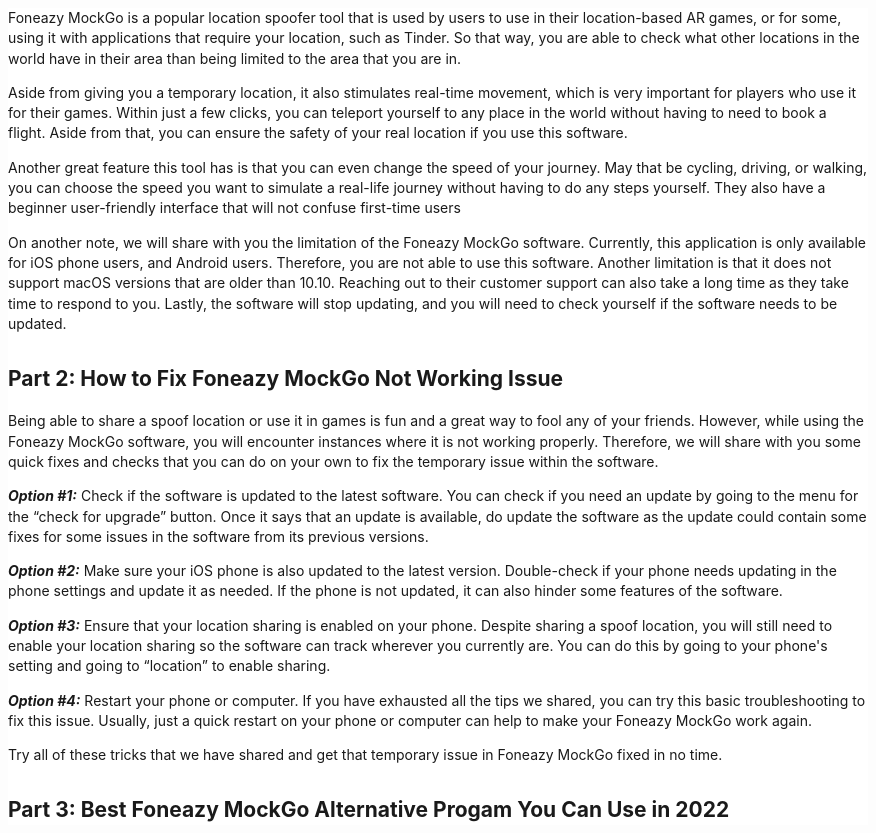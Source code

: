 Foneazy MockGo is a popular location spoofer tool that is used by users to use in their location-based AR games, or for some, using it with applications that require your location, such as Tinder. So that way, you are able to check what other locations in the world have in their area than being limited to the area that you are in.

Aside from giving you a temporary location, it also stimulates real-time movement, which is very important for players who use it for their games. Within just a few clicks, you can teleport yourself to any place in the world without having to need to book a flight. Aside from that, you can ensure the safety of your real location if you use this software.

Another great feature this tool has is that you can even change the speed of your journey. May that be cycling, driving, or walking, you can choose the speed you want to simulate a real-life journey without having to do any steps yourself. They also have a beginner user-friendly interface that will not confuse first-time users

On another note, we will share with you the limitation of the Foneazy MockGo software. Currently, this application is only available for iOS phone users, and Android users. Therefore, you are not able to use this software. Another limitation is that it does not support macOS versions that are older than 10.10. Reaching out to their customer support can also take a long time as they take time to respond to you. Lastly, the software will stop updating, and you will need to check yourself if the software needs to be updated.

## Part 2: How to Fix Foneazy MockGo Not Working Issue

Being able to share a spoof location or use it in games is fun and a great way to fool any of your friends. However, while using the Foneazy MockGo software, you will encounter instances where it is not working properly. Therefore, we will share with you some quick fixes and checks that you can do on your own to fix the temporary issue within the software.

**_Option #1:_** Check if the software is updated to the latest software. You can check if you need an update by going to the menu for the “check for upgrade” button. Once it says that an update is available, do update the software as the update could contain some fixes for some issues in the software from its previous versions.

**_Option #2:_** Make sure your iOS phone is also updated to the latest version. Double-check if your phone needs updating in the phone settings and update it as needed. If the phone is not updated, it can also hinder some features of the software.

**_Option #3:_** Ensure that your location sharing is enabled on your phone. Despite sharing a spoof location, you will still need to enable your location sharing so the software can track wherever you currently are. You can do this by going to your phone's setting and going to “location” to enable sharing.

**_Option #4:_** Restart your phone or computer. If you have exhausted all the tips we shared, you can try this basic troubleshooting to fix this issue. Usually, just a quick restart on your phone or computer can help to make your Foneazy MockGo work again.

Try all of these tricks that we have shared and get that temporary issue in Foneazy MockGo fixed in no time.

## Part 3: Best Foneazy MockGo Alternative Progam You Can Use in 2022


